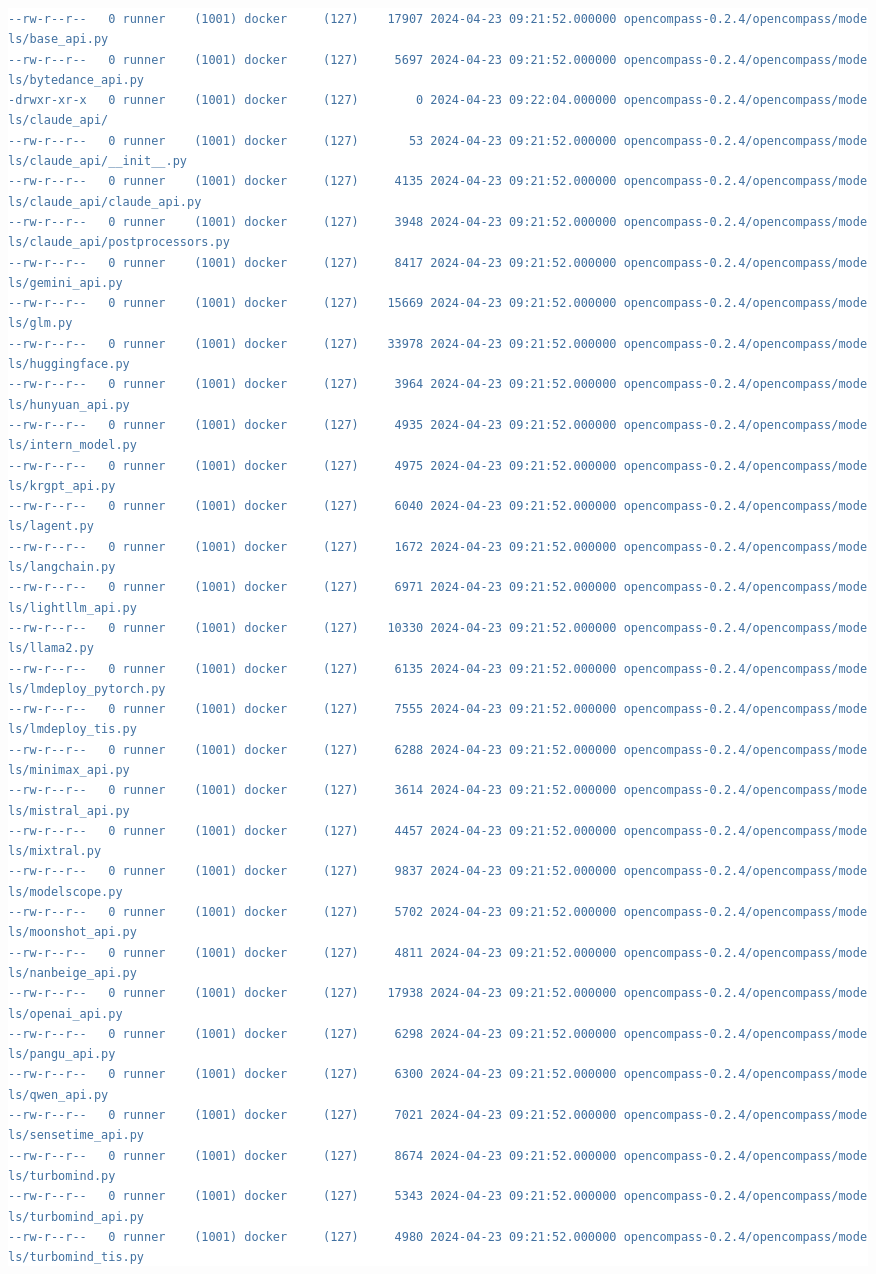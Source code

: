 ```diff
--rw-r--r--   0 runner    (1001) docker     (127)    17907 2024-04-23 09:21:52.000000 opencompass-0.2.4/opencompass/models/base_api.py
--rw-r--r--   0 runner    (1001) docker     (127)     5697 2024-04-23 09:21:52.000000 opencompass-0.2.4/opencompass/models/bytedance_api.py
-drwxr-xr-x   0 runner    (1001) docker     (127)        0 2024-04-23 09:22:04.000000 opencompass-0.2.4/opencompass/models/claude_api/
--rw-r--r--   0 runner    (1001) docker     (127)       53 2024-04-23 09:21:52.000000 opencompass-0.2.4/opencompass/models/claude_api/__init__.py
--rw-r--r--   0 runner    (1001) docker     (127)     4135 2024-04-23 09:21:52.000000 opencompass-0.2.4/opencompass/models/claude_api/claude_api.py
--rw-r--r--   0 runner    (1001) docker     (127)     3948 2024-04-23 09:21:52.000000 opencompass-0.2.4/opencompass/models/claude_api/postprocessors.py
--rw-r--r--   0 runner    (1001) docker     (127)     8417 2024-04-23 09:21:52.000000 opencompass-0.2.4/opencompass/models/gemini_api.py
--rw-r--r--   0 runner    (1001) docker     (127)    15669 2024-04-23 09:21:52.000000 opencompass-0.2.4/opencompass/models/glm.py
--rw-r--r--   0 runner    (1001) docker     (127)    33978 2024-04-23 09:21:52.000000 opencompass-0.2.4/opencompass/models/huggingface.py
--rw-r--r--   0 runner    (1001) docker     (127)     3964 2024-04-23 09:21:52.000000 opencompass-0.2.4/opencompass/models/hunyuan_api.py
--rw-r--r--   0 runner    (1001) docker     (127)     4935 2024-04-23 09:21:52.000000 opencompass-0.2.4/opencompass/models/intern_model.py
--rw-r--r--   0 runner    (1001) docker     (127)     4975 2024-04-23 09:21:52.000000 opencompass-0.2.4/opencompass/models/krgpt_api.py
--rw-r--r--   0 runner    (1001) docker     (127)     6040 2024-04-23 09:21:52.000000 opencompass-0.2.4/opencompass/models/lagent.py
--rw-r--r--   0 runner    (1001) docker     (127)     1672 2024-04-23 09:21:52.000000 opencompass-0.2.4/opencompass/models/langchain.py
--rw-r--r--   0 runner    (1001) docker     (127)     6971 2024-04-23 09:21:52.000000 opencompass-0.2.4/opencompass/models/lightllm_api.py
--rw-r--r--   0 runner    (1001) docker     (127)    10330 2024-04-23 09:21:52.000000 opencompass-0.2.4/opencompass/models/llama2.py
--rw-r--r--   0 runner    (1001) docker     (127)     6135 2024-04-23 09:21:52.000000 opencompass-0.2.4/opencompass/models/lmdeploy_pytorch.py
--rw-r--r--   0 runner    (1001) docker     (127)     7555 2024-04-23 09:21:52.000000 opencompass-0.2.4/opencompass/models/lmdeploy_tis.py
--rw-r--r--   0 runner    (1001) docker     (127)     6288 2024-04-23 09:21:52.000000 opencompass-0.2.4/opencompass/models/minimax_api.py
--rw-r--r--   0 runner    (1001) docker     (127)     3614 2024-04-23 09:21:52.000000 opencompass-0.2.4/opencompass/models/mistral_api.py
--rw-r--r--   0 runner    (1001) docker     (127)     4457 2024-04-23 09:21:52.000000 opencompass-0.2.4/opencompass/models/mixtral.py
--rw-r--r--   0 runner    (1001) docker     (127)     9837 2024-04-23 09:21:52.000000 opencompass-0.2.4/opencompass/models/modelscope.py
--rw-r--r--   0 runner    (1001) docker     (127)     5702 2024-04-23 09:21:52.000000 opencompass-0.2.4/opencompass/models/moonshot_api.py
--rw-r--r--   0 runner    (1001) docker     (127)     4811 2024-04-23 09:21:52.000000 opencompass-0.2.4/opencompass/models/nanbeige_api.py
--rw-r--r--   0 runner    (1001) docker     (127)    17938 2024-04-23 09:21:52.000000 opencompass-0.2.4/opencompass/models/openai_api.py
--rw-r--r--   0 runner    (1001) docker     (127)     6298 2024-04-23 09:21:52.000000 opencompass-0.2.4/opencompass/models/pangu_api.py
--rw-r--r--   0 runner    (1001) docker     (127)     6300 2024-04-23 09:21:52.000000 opencompass-0.2.4/opencompass/models/qwen_api.py
--rw-r--r--   0 runner    (1001) docker     (127)     7021 2024-04-23 09:21:52.000000 opencompass-0.2.4/opencompass/models/sensetime_api.py
--rw-r--r--   0 runner    (1001) docker     (127)     8674 2024-04-23 09:21:52.000000 opencompass-0.2.4/opencompass/models/turbomind.py
--rw-r--r--   0 runner    (1001) docker     (127)     5343 2024-04-23 09:21:52.000000 opencompass-0.2.4/opencompass/models/turbomind_api.py
--rw-r--r--   0 runner    (1001) docker     (127)     4980 2024-04-23 09:21:52.000000 opencompass-0.2.4/opencompass/models/turbomind_tis.py
```